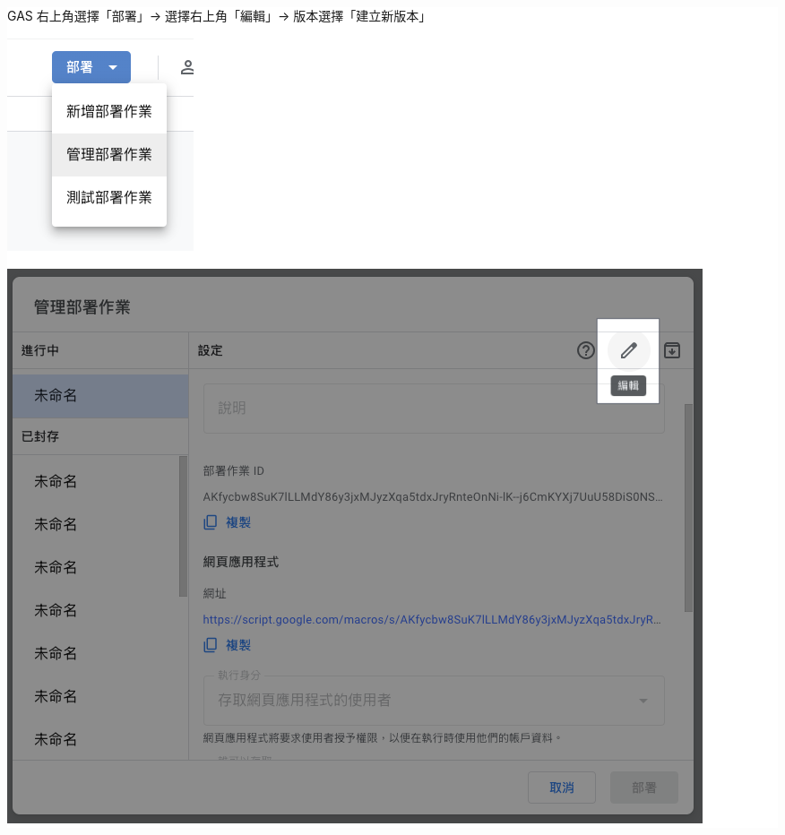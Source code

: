 


GAS 右上角選擇「部署」\-&gt; 選擇右上角「編輯」\-&gt; 版本選擇「建立新版本」


![](/assets/4cb4437818f2/1*ZMAB_m6HmsSsGSqqfZiRpA.png)



![](/assets/4cb4437818f2/1*rUWlfzASAaeXcXUh4LavZw.png)
